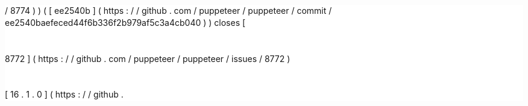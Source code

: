 /
8774
)
)
(
[
ee2540b
]
(
https
:
/
/
github
.
com
/
puppeteer
/
puppeteer
/
commit
/
ee2540baefeced44f6b336f2b979af5c3a4cb040
)
)
closes
[
#
8772
]
(
https
:
/
/
github
.
com
/
puppeteer
/
puppeteer
/
issues
/
8772
)
#
#
[
16
.
1
.
0
]
(
https
:
/
/
github
.